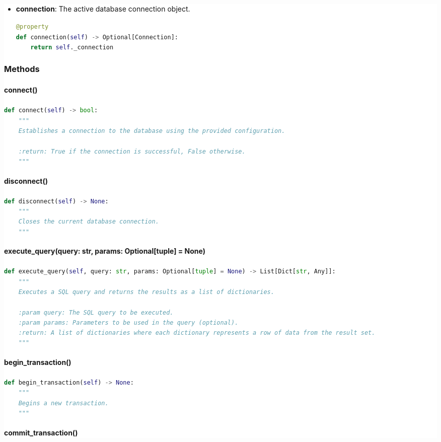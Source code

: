 - **connection**: The active database connection object.
  ```python
  @property
  def connection(self) -> Optional[Connection]:
      return self._connection
  ```

### Methods

#### connect()

```python
def connect(self) -> bool:
    """
    Establishes a connection to the database using the provided configuration.

    :return: True if the connection is successful, False otherwise.
    """
```

#### disconnect()

```python
def disconnect(self) -> None:
    """
    Closes the current database connection.
    """
```

#### execute_query(query: str, params: Optional[tuple] = None)

```python
def execute_query(self, query: str, params: Optional[tuple] = None) -> List[Dict[str, Any]]:
    """
    Executes a SQL query and returns the results as a list of dictionaries.

    :param query: The SQL query to be executed.
    :param params: Parameters to be used in the query (optional).
    :return: A list of dictionaries where each dictionary represents a row of data from the result set.
    """
```

#### begin_transaction()

```python
def begin_transaction(self) -> None:
    """
    Begins a new transaction.
    """
```

#### commit_transaction()
